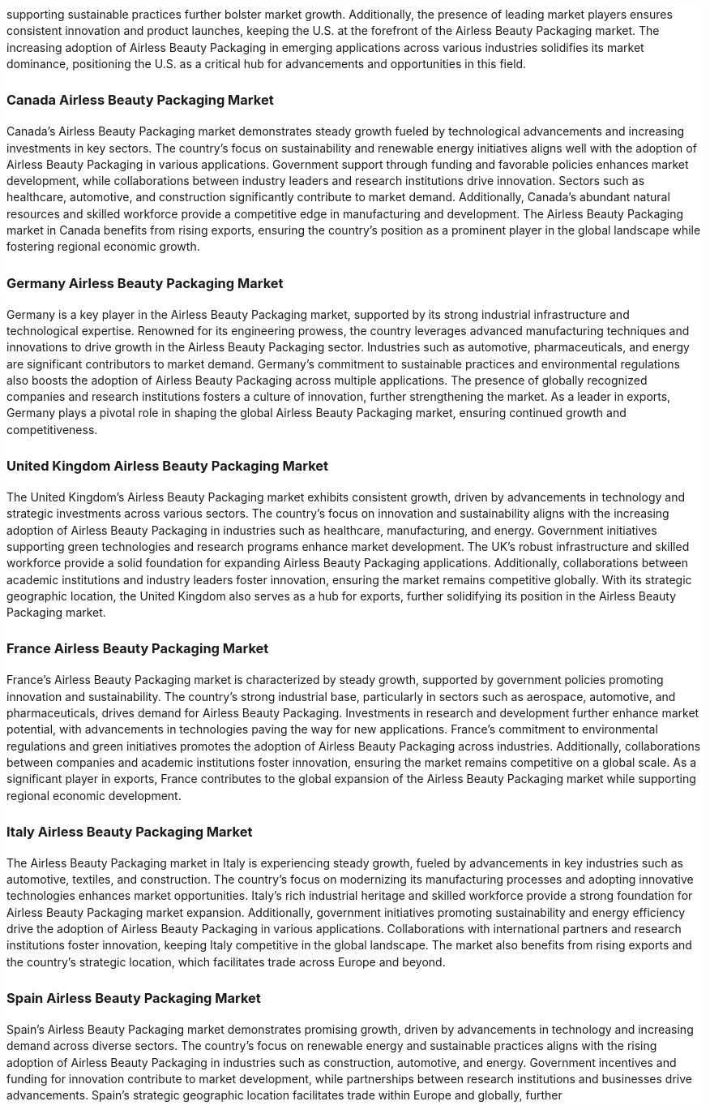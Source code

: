 supporting sustainable practices further bolster market growth. Additionally, the presence of leading market players ensures consistent innovation and product launches, keeping the U.S. at the forefront of the Airless Beauty Packaging market. The increasing adoption of Airless Beauty Packaging in emerging applications across various industries solidifies its market dominance, positioning the U.S. as a critical hub for advancements and opportunities in this field.</p><h3>Canada Airless Beauty Packaging Market</h3><p>Canada&rsquo;s Airless Beauty Packaging market demonstrates steady growth fueled by technological advancements and increasing investments in key sectors. The country&rsquo;s focus on sustainability and renewable energy initiatives aligns well with the adoption of Airless Beauty Packaging in various applications. Government support through funding and favorable policies enhances market development, while collaborations between industry leaders and research institutions drive innovation. Sectors such as healthcare, automotive, and construction significantly contribute to market demand. Additionally, Canada&rsquo;s abundant natural resources and skilled workforce provide a competitive edge in manufacturing and development. The Airless Beauty Packaging market in Canada benefits from rising exports, ensuring the country&rsquo;s position as a prominent player in the global landscape while fostering regional economic growth.</p><h3>Germany Airless Beauty Packaging Market</h3><p>Germany is a key player in the Airless Beauty Packaging market, supported by its strong industrial infrastructure and technological expertise. Renowned for its engineering prowess, the country leverages advanced manufacturing techniques and innovations to drive growth in the Airless Beauty Packaging sector. Industries such as automotive, pharmaceuticals, and energy are significant contributors to market demand. Germany&rsquo;s commitment to sustainable practices and environmental regulations also boosts the adoption of Airless Beauty Packaging across multiple applications. The presence of globally recognized companies and research institutions fosters a culture of innovation, further strengthening the market. As a leader in exports, Germany plays a pivotal role in shaping the global Airless Beauty Packaging market, ensuring continued growth and competitiveness.</p><h3>United Kingdom Airless Beauty Packaging Market</h3><p>The United Kingdom&rsquo;s Airless Beauty Packaging market exhibits consistent growth, driven by advancements in technology and strategic investments across various sectors. The country&rsquo;s focus on innovation and sustainability aligns with the increasing adoption of Airless Beauty Packaging in industries such as healthcare, manufacturing, and energy. Government initiatives supporting green technologies and research programs enhance market development. The UK&rsquo;s robust infrastructure and skilled workforce provide a solid foundation for expanding Airless Beauty Packaging applications. Additionally, collaborations between academic institutions and industry leaders foster innovation, ensuring the market remains competitive globally. With its strategic geographic location, the United Kingdom also serves as a hub for exports, further solidifying its position in the Airless Beauty Packaging market.</p><h3>France Airless Beauty Packaging Market</h3><p>France&rsquo;s Airless Beauty Packaging market is characterized by steady growth, supported by government policies promoting innovation and sustainability. The country&rsquo;s strong industrial base, particularly in sectors such as aerospace, automotive, and pharmaceuticals, drives demand for Airless Beauty Packaging. Investments in research and development further enhance market potential, with advancements in technologies paving the way for new applications. France&rsquo;s commitment to environmental regulations and green initiatives promotes the adoption of Airless Beauty Packaging across industries. Additionally, collaborations between companies and academic institutions foster innovation, ensuring the market remains competitive on a global scale. As a significant player in exports, France contributes to the global expansion of the Airless Beauty Packaging market while supporting regional economic development.</p><h3>Italy Airless Beauty Packaging Market</h3><p>The Airless Beauty Packaging market in Italy is experiencing steady growth, fueled by advancements in key industries such as automotive, textiles, and construction. The country&rsquo;s focus on modernizing its manufacturing processes and adopting innovative technologies enhances market opportunities. Italy&rsquo;s rich industrial heritage and skilled workforce provide a strong foundation for Airless Beauty Packaging market expansion. Additionally, government initiatives promoting sustainability and energy efficiency drive the adoption of Airless Beauty Packaging in various applications. Collaborations with international partners and research institutions foster innovation, keeping Italy competitive in the global landscape. The market also benefits from rising exports and the country&rsquo;s strategic location, which facilitates trade across Europe and beyond.</p><h3>Spain Airless Beauty Packaging Market</h3><p>Spain&rsquo;s Airless Beauty Packaging market demonstrates promising growth, driven by advancements in technology and increasing demand across diverse sectors. The country&rsquo;s focus on renewable energy and sustainable practices aligns with the rising adoption of Airless Beauty Packaging in industries such as construction, automotive, and energy. Government incentives and funding for innovation contribute to market development, while partnerships between research institutions and businesses drive advancements. Spain&rsquo;s strategic geographic location facilitates trade within Europe and globally, further